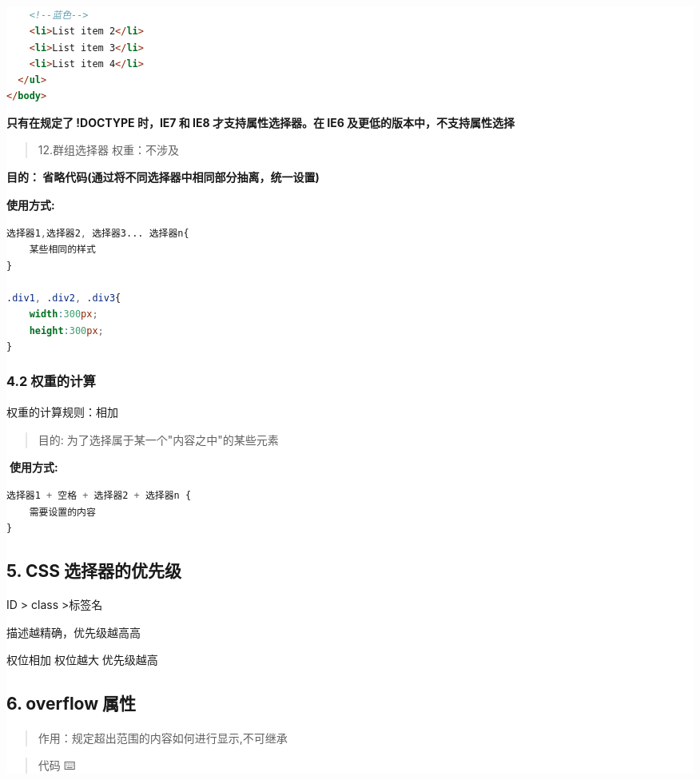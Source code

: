 ```html
    <!--蓝色-->
    <li>List item 2</li>
    <li>List item 3</li>
    <li>List item 4</li>
  </ul>
</body>
```

**只有在规定了 !DOCTYPE 时，IE7 和 IE8 才支持属性选择器。在 IE6 及更低的版本中，不支持属性选择**

> 12.群组选择器
> 权重：不涉及

**目的： 省略代码(通过将不同选择器中相同部分抽离，统一设置)**

**使用方式:**

```css
选择器1,选择器2, 选择器3... 选择器n{
	某些相同的样式
}

.div1, .div2, .div3{
	width:300px;
	height:300px;
}
```

### 4.2 权重的计算

权重的计算规则：相加

> 目的: 为了选择属于某一个"内容之中"的某些元素

​ **使用方式:**

```css
选择器1 + 空格 + 选择器2 + 选择器n {
 	需要设置的内容
}
```

## 5. CSS 选择器的优先级

ID > class >标签名

描述越精确，优先级越⾼高

权位相加 权位越大 优先级越高

## 6. overflow 属性

> 作用：规定超出范围的内容如何进行显示,不可继承

> 代码 ⌨️
